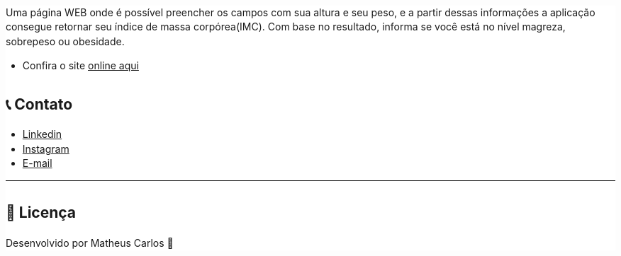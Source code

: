 Uma página WEB onde é possível preencher os campos com sua altura e seu peso, e a partir dessas informações a aplicação consegue retornar seu índice de massa corpórea(IMC). Com base no resultado, informa se você está no nível magreza, sobrepeso ou obesidade.

-   Confira o site [online aqui](https://imc-calc-two.vercel.app/)

## :telephone_receiver: Contato

-   [Linkedin](https://www.linkedin.com/in/matheuscarlosf/)
-   [Instagram](https://www.instagram.com/matheuscarlosf/)
-   [E-mail](matheuscarlos16@hotmail.com)

---

## :memo: Licença

Desenvolvido por Matheus Carlos :wave:
